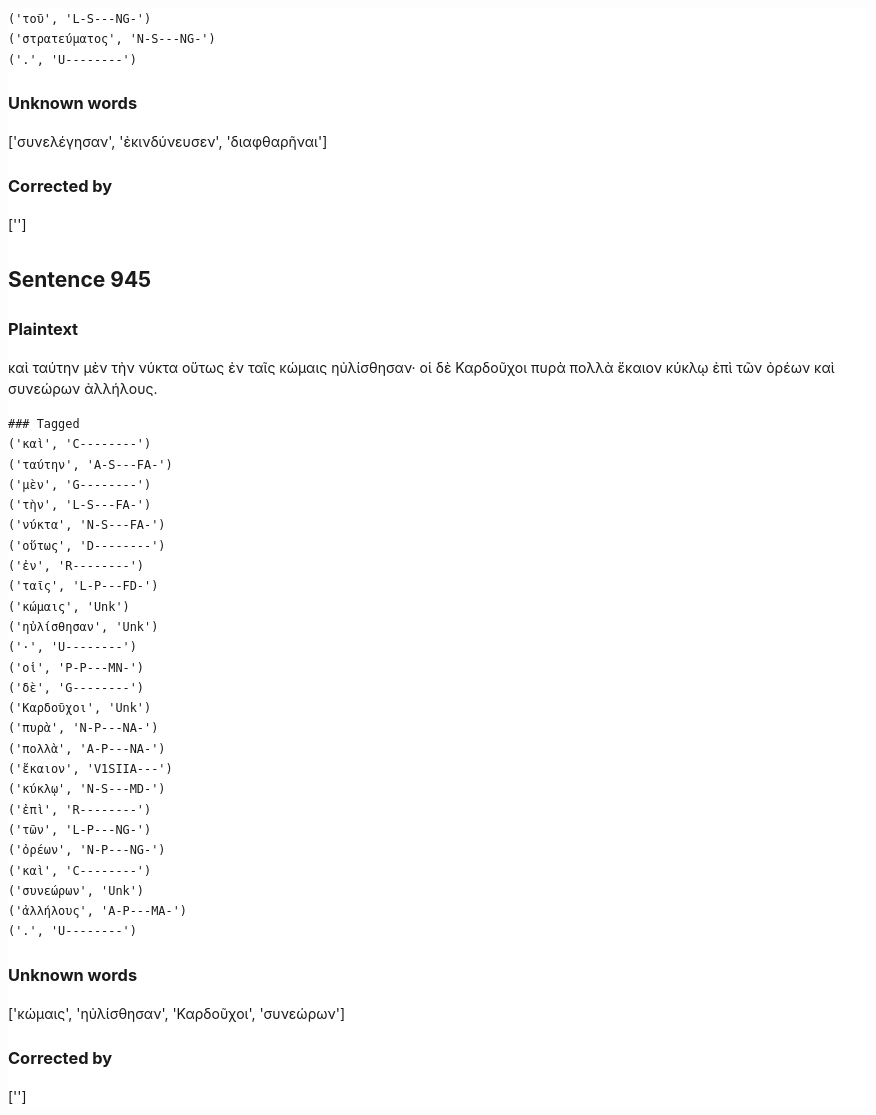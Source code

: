 ```
('τοῦ', 'L-S---NG-')
('στρατεύματος', 'N-S---NG-')
('.', 'U--------')

```
### Unknown words
['συνελέγησαν', 'ἐκινδύνευσεν', 'διαφθαρῆναι']
### Corrected by
['']

## Sentence 945
### Plaintext
καὶ ταύτην μὲν τὴν νύκτα οὕτως ἐν ταῖς κώμαις ηὐλίσθησαν· οἱ δὲ Καρδοῦχοι πυρὰ πολλὰ ἔκαιον κύκλῳ ἐπὶ τῶν ὀρέων καὶ συνεώρων ἀλλήλους.
```
### Tagged
('καὶ', 'C--------')
('ταύτην', 'A-S---FA-')
('μὲν', 'G--------')
('τὴν', 'L-S---FA-')
('νύκτα', 'N-S---FA-')
('οὕτως', 'D--------')
('ἐν', 'R--------')
('ταῖς', 'L-P---FD-')
('κώμαις', 'Unk')
('ηὐλίσθησαν', 'Unk')
('·', 'U--------')
('οἱ', 'P-P---MN-')
('δὲ', 'G--------')
('Καρδοῦχοι', 'Unk')
('πυρὰ', 'N-P---NA-')
('πολλὰ', 'A-P---NA-')
('ἔκαιον', 'V1SIIA---')
('κύκλῳ', 'N-S---MD-')
('ἐπὶ', 'R--------')
('τῶν', 'L-P---NG-')
('ὀρέων', 'N-P---NG-')
('καὶ', 'C--------')
('συνεώρων', 'Unk')
('ἀλλήλους', 'A-P---MA-')
('.', 'U--------')

```
### Unknown words
['κώμαις', 'ηὐλίσθησαν', 'Καρδοῦχοι', 'συνεώρων']
### Corrected by
['']
